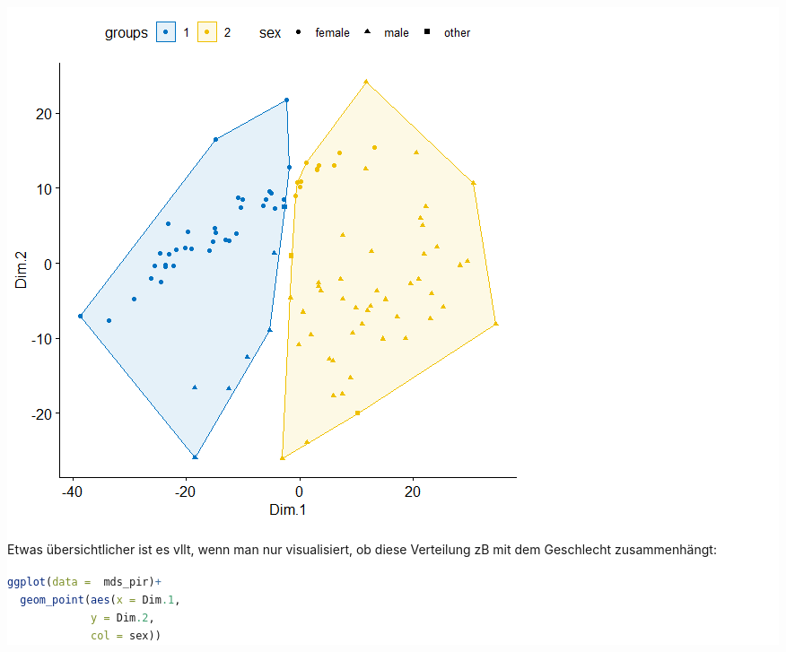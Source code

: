![](./figures/ggscatter_mds_kmeans-1.png)

Etwas übersichtlicher ist es vllt, wenn man nur visualisiert, ob diese
Verteilung zB mit dem Geschlecht zusammenhängt:

``` r
ggplot(data =  mds_pir)+
  geom_point(aes(x = Dim.1,
             y = Dim.2,
             col = sex))
```
